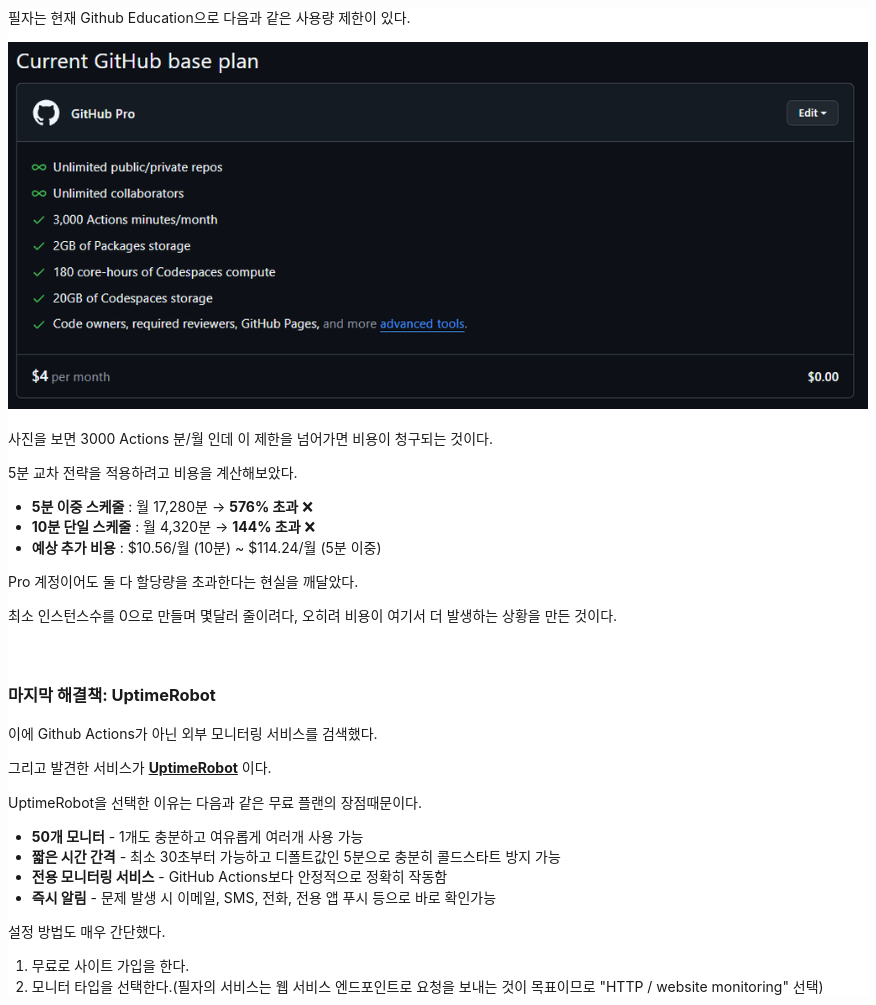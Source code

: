 
필자는 현재 Github Education으로 다음과 같은 사용량 제한이 있다.

![](/assets/posts/561066d21ead52954e85b92d8838c2f37412a2af5aeed8ddd6b71fafdd8e9daa.png)

사진을 보면 3000 Actions 분/월 인데 이 제한을 넘어가면 비용이 청구되는 것이다.

5분 교차 전략을 적용하려고 비용을 계산해보았다.

- **5분 이중 스케줄** : 월 17,280분 → **576% 초과** ❌
- **10분 단일 스케줄** : 월 4,320분 → **144% 초과** ❌
- **예상 추가 비용** : $10.56/월 (10분) ~ $114.24/월 (5분 이중)

Pro 계정이어도 둘 다 할당량을 초과한다는 현실을 깨달았다.

최소 인스턴스수를 0으로 만들며 몇달러 줄이려다, 오히려 비용이 여기서 더 발생하는 상황을 만든 것이다.

<br/>

### 마지막 해결책: UptimeRobot

이에 Github Actions가 아닌 외부 모니터링 서비스를 검색했다.

그리고 발견한 서비스가 **[UptimeRobot](https://uptimerobot.com/)** 이다.

UptimeRobot을 선택한 이유는 다음과 같은 무료 플랜의 장점때문이다.

- **50개 모니터** - 1개도 충분하고 여유롭게 여러개 사용 가능
- **짧은 시간 간격** - 최소 30초부터 가능하고 디폴트값인 5분으로 충분히 콜드스타트 방지 가능
- **전용 모니터링 서비스** - GitHub Actions보다 안정적으로 정확히 작동함
- **즉시 알림** - 문제 발생 시 이메일, SMS, 전화, 전용 앱 푸시 등으로 바로 확인가능

설정 방법도 매우 간단했다.

1. 무료로 사이트 가입을 한다.
2. 모니터 타입을 선택한다.(필자의 서비스는 웹 서비스 엔드포인트로 요청을 보내는 것이 목표이므로 "HTTP / website monitoring" 선택)
